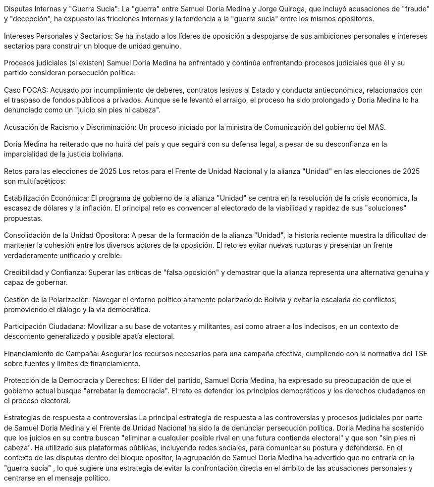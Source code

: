 Disputas Internas y "Guerra Sucia": La "guerra" entre Samuel Doria Medina y Jorge Quiroga, que incluyó acusaciones de "fraude" y "decepción", ha expuesto las fricciones internas y la tendencia a la "guerra sucia" entre los mismos opositores.   

Intereses Personales y Sectarios: Se ha instado a los líderes de oposición a despojarse de sus ambiciones personales e intereses sectarios para construir un bloque de unidad genuino.   

Procesos judiciales (si existen)
Samuel Doria Medina ha enfrentado y continúa enfrentando procesos judiciales que él y su partido consideran persecución política:

Caso FOCAS: Acusado por incumplimiento de deberes, contratos lesivos al Estado y conducta antieconómica, relacionados con el traspaso de fondos públicos a privados. Aunque se le levantó el arraigo, el proceso ha sido prolongado y Doria Medina lo ha denunciado como un "juicio sin pies ni cabeza".   

Acusación de Racismo y Discriminación: Un proceso iniciado por la ministra de Comunicación del gobierno del MAS.   


Doria Medina ha reiterado que no huirá del país y que seguirá con su defensa legal, a pesar de su desconfianza en la imparcialidad de la justicia boliviana.   

Retos para las elecciones de 2025
Los retos para el Frente de Unidad Nacional y la alianza "Unidad" en las elecciones de 2025 son multifacéticos:

Estabilización Económica: El programa de gobierno de la alianza "Unidad" se centra en la resolución de la crisis económica, la escasez de dólares y la inflación. El principal reto es convencer al electorado de la viabilidad y rapidez de sus "soluciones" propuestas.   

Consolidación de la Unidad Opositora: A pesar de la formación de la alianza "Unidad", la historia reciente muestra la dificultad de mantener la cohesión entre los diversos actores de la oposición. El reto es evitar nuevas rupturas y presentar un frente verdaderamente unificado y creíble.   

Credibilidad y Confianza: Superar las críticas de "falsa oposición" y demostrar que la alianza representa una alternativa genuina y capaz de gobernar.

Gestión de la Polarización: Navegar el entorno político altamente polarizado de Bolivia y evitar la escalada de conflictos, promoviendo el diálogo y la vía democrática.   

Participación Ciudadana: Movilizar a su base de votantes y militantes, así como atraer a los indecisos, en un contexto de descontento generalizado y posible apatía electoral.

Financiamiento de Campaña: Asegurar los recursos necesarios para una campaña efectiva, cumpliendo con la normativa del TSE sobre fuentes y límites de financiamiento.   

Protección de la Democracia y Derechos: El líder del partido, Samuel Doria Medina, ha expresado su preocupación de que el gobierno actual busque "arrebatar la democracia". El reto es defender los principios democráticos y los derechos ciudadanos en el proceso electoral.   

Estrategias de respuesta a controversias
La principal estrategia de respuesta a las controversias y procesos judiciales por parte de Samuel Doria Medina y el Frente de Unidad Nacional ha sido la de denunciar persecución política. Doria Medina ha sostenido que los juicios en su contra buscan "eliminar a cualquier posible rival en una futura contienda electoral"  y que son "sin pies ni cabeza". Ha utilizado sus plataformas públicas, incluyendo redes sociales, para comunicar su postura y defenderse. En el contexto de las disputas dentro del bloque opositor, la agrupación de Samuel Doria Medina ha advertido que no entraría en la "guerra sucia" , lo que sugiere una estrategia de evitar la confrontación directa en el ámbito de las acusaciones personales y centrarse en el mensaje político.   
